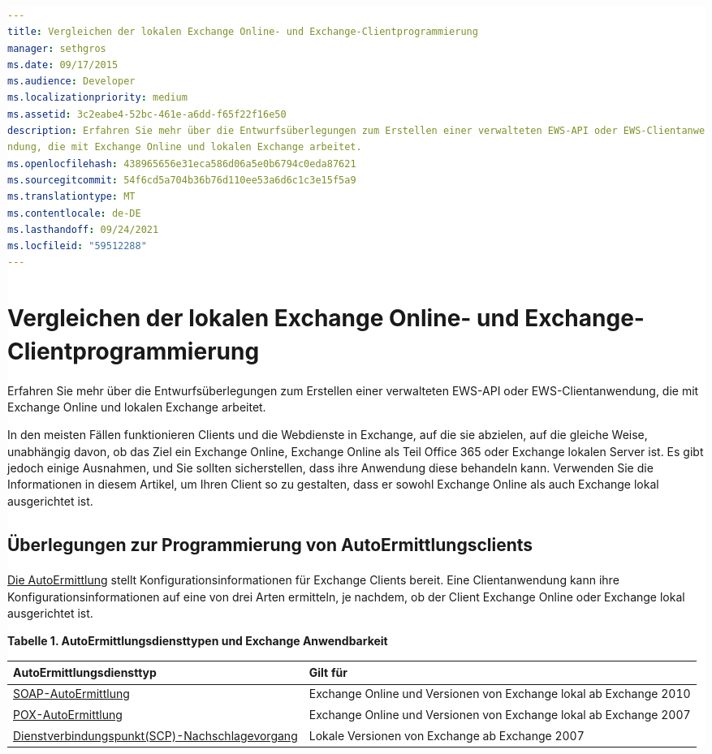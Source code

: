 ```yaml
---
title: Vergleichen der lokalen Exchange Online- und Exchange-Clientprogrammierung
manager: sethgros
ms.date: 09/17/2015
ms.audience: Developer
ms.localizationpriority: medium
ms.assetid: 3c2eabe4-52bc-461e-a6dd-f65f22f16e50
description: Erfahren Sie mehr über die Entwurfsüberlegungen zum Erstellen einer verwalteten EWS-API oder EWS-Clientanwendung, die mit Exchange Online und lokalen Exchange arbeitet.
ms.openlocfilehash: 438965656e31eca586d06a5e0b6794c0eda87621
ms.sourcegitcommit: 54f6cd5a704b36b76d110ee53a6d6c1c3e15f5a9
ms.translationtype: MT
ms.contentlocale: de-DE
ms.lasthandoff: 09/24/2021
ms.locfileid: "59512288"
---
```

# <a name="comparing-exchange-online-and-exchange-on-premises-client-programming"></a>Vergleichen der lokalen Exchange Online- und Exchange-Clientprogrammierung

Erfahren Sie mehr über die Entwurfsüberlegungen zum Erstellen einer verwalteten EWS-API oder EWS-Clientanwendung, die mit Exchange Online und lokalen Exchange arbeitet.
  
In den meisten Fällen funktionieren Clients und die Webdienste in Exchange, auf die sie abzielen, auf die gleiche Weise, unabhängig davon, ob das Ziel ein Exchange Online, Exchange Online als Teil Office 365 oder Exchange lokalen Server ist. Es gibt jedoch einige Ausnahmen, und Sie sollten sicherstellen, dass ihre Anwendung diese behandeln kann. Verwenden Sie die Informationen in diesem Artikel, um Ihren Client so zu gestalten, dass er sowohl Exchange Online als auch Exchange lokal ausgerichtet ist.

<a name="autodiscover"> </a>

## <a name="autodiscover-client-programming-considerations"></a>Überlegungen zur Programmierung von AutoErmittlungsclients

[Die AutoErmittlung](autodiscover-for-exchange.md) stellt Konfigurationsinformationen für Exchange Clients bereit. Eine Clientanwendung kann ihre Konfigurationsinformationen auf eine von drei Arten ermitteln, je nachdem, ob der Client Exchange Online oder Exchange lokal ausgerichtet ist. 
  
**Tabelle 1. AutoErmittlungsdiensttypen und Exchange Anwendbarkeit**

|**AutoErmittlungsdiensttyp**|**Gilt für**|
|:-----|:-----|
|[SOAP-AutoErmittlung](autodiscover-for-exchange.md#bk_Options) <br/> |Exchange Online und Versionen von Exchange lokal ab Exchange 2010  <br/> |
|[POX-AutoErmittlung](autodiscover-for-exchange.md#bk_Options) <br/> |Exchange Online und Versionen von Exchange lokal ab Exchange 2007  <br/> |
|[Dienstverbindungspunkt(SCP)-Nachschlagevorgang](how-to-find-autodiscover-endpoints-by-using-scp-lookup-in-exchange.md) <br/> |Lokale Versionen von Exchange ab Exchange 2007  <br/> |
   